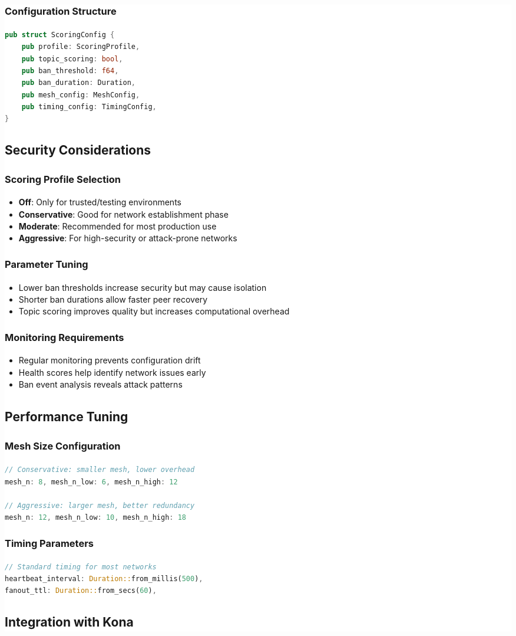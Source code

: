 ### Configuration Structure

```rust
pub struct ScoringConfig {
    pub profile: ScoringProfile,
    pub topic_scoring: bool,
    pub ban_threshold: f64,
    pub ban_duration: Duration,
    pub mesh_config: MeshConfig,
    pub timing_config: TimingConfig,
}
```

## Security Considerations

### Scoring Profile Selection
- **Off**: Only for trusted/testing environments
- **Conservative**: Good for network establishment phase
- **Moderate**: Recommended for most production use
- **Aggressive**: For high-security or attack-prone networks

### Parameter Tuning
- Lower ban thresholds increase security but may cause isolation
- Shorter ban durations allow faster peer recovery
- Topic scoring improves quality but increases computational overhead

### Monitoring Requirements
- Regular monitoring prevents configuration drift
- Health scores help identify network issues early
- Ban event analysis reveals attack patterns

## Performance Tuning

### Mesh Size Configuration
```rust
// Conservative: smaller mesh, lower overhead
mesh_n: 8, mesh_n_low: 6, mesh_n_high: 12

// Aggressive: larger mesh, better redundancy  
mesh_n: 12, mesh_n_low: 10, mesh_n_high: 18
```

### Timing Parameters
```rust
// Standard timing for most networks
heartbeat_interval: Duration::from_millis(500),
fanout_ttl: Duration::from_secs(60),
```

## Integration with Kona

